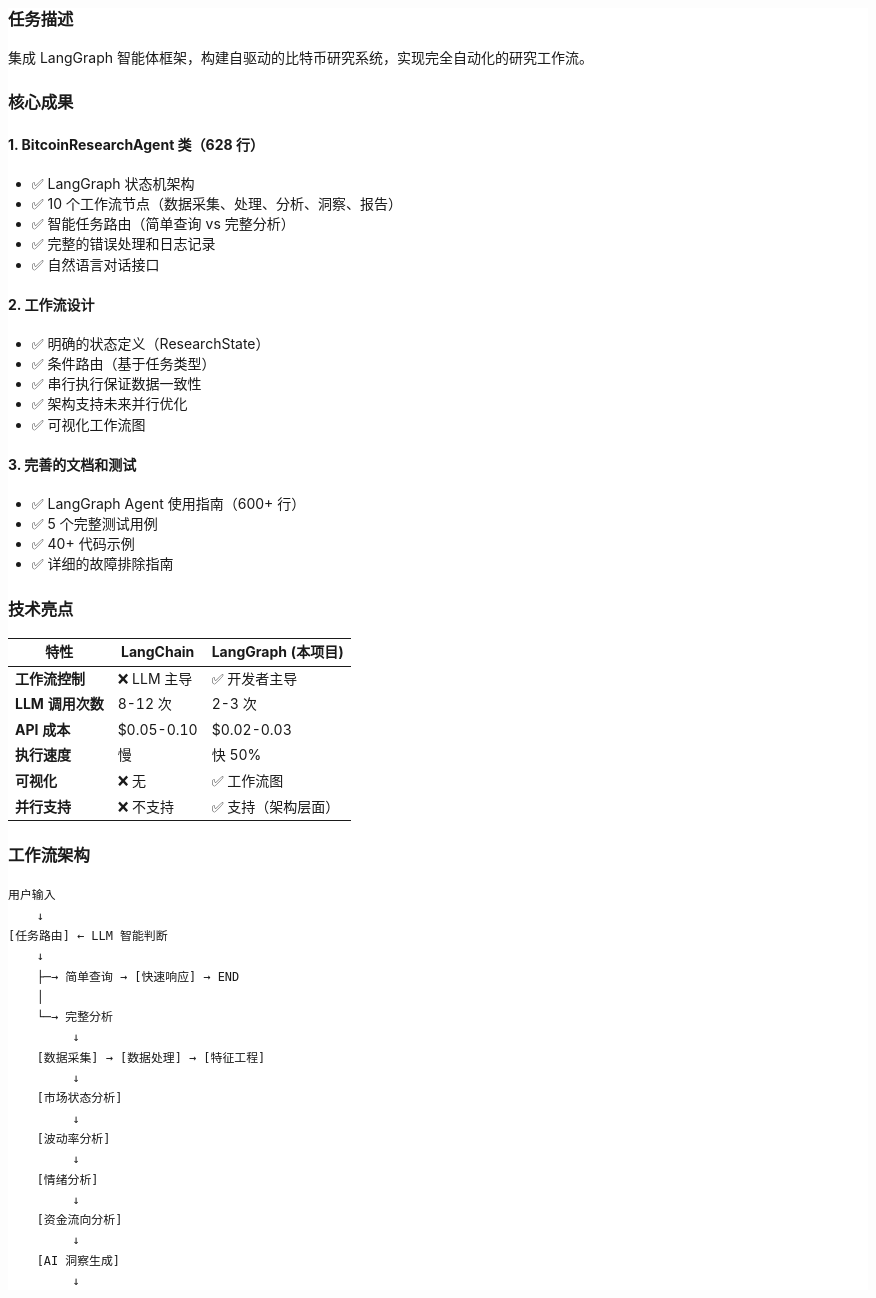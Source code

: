 ### 任务描述
集成 LangGraph 智能体框架，构建自驱动的比特币研究系统，实现完全自动化的研究工作流。

### 核心成果

#### 1. BitcoinResearchAgent 类（628 行）
- ✅ LangGraph 状态机架构
- ✅ 10 个工作流节点（数据采集、处理、分析、洞察、报告）
- ✅ 智能任务路由（简单查询 vs 完整分析）
- ✅ 完整的错误处理和日志记录
- ✅ 自然语言对话接口

#### 2. 工作流设计
- ✅ 明确的状态定义（ResearchState）
- ✅ 条件路由（基于任务类型）
- ✅ 串行执行保证数据一致性
- ✅ 架构支持未来并行优化
- ✅ 可视化工作流图

#### 3. 完善的文档和测试
- ✅ LangGraph Agent 使用指南（600+ 行）
- ✅ 5 个完整测试用例
- ✅ 40+ 代码示例
- ✅ 详细的故障排除指南

### 技术亮点

| 特性 | LangChain | LangGraph (本项目) |
|------|-----------|-------------------|
| **工作流控制** | ❌ LLM 主导 | ✅ 开发者主导 |
| **LLM 调用次数** | 8-12 次 | 2-3 次 |
| **API 成本** | $0.05-0.10 | $0.02-0.03 |
| **执行速度** | 慢 | 快 50% |
| **可视化** | ❌ 无 | ✅ 工作流图 |
| **并行支持** | ❌ 不支持 | ✅ 支持（架构层面） |

### 工作流架构

```
用户输入
    ↓
[任务路由] ← LLM 智能判断
    ↓
    ├─→ 简单查询 → [快速响应] → END
    │
    └─→ 完整分析
         ↓
    [数据采集] → [数据处理] → [特征工程]
         ↓
    [市场状态分析]
         ↓
    [波动率分析]
         ↓
    [情绪分析]
         ↓
    [资金流向分析]
         ↓
    [AI 洞察生成]
         ↓
```
